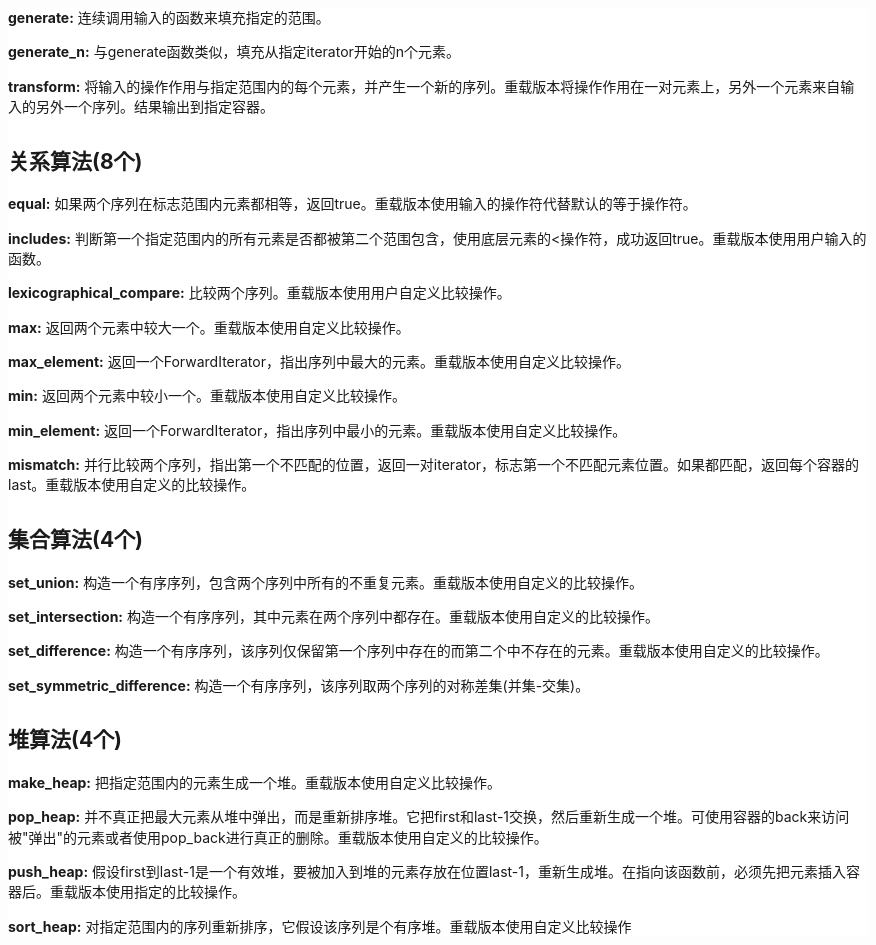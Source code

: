 **generate:** 连续调用输入的函数来填充指定的范围。

**generate_n:** 与generate函数类似，填充从指定iterator开始的n个元素。

**transform:** 将输入的操作作用与指定范围内的每个元素，并产生一个新的序列。重载版本将操作作用在一对元素上，另外一个元素来自输入的另外一个序列。结果输出到指定容器。

## 关系算法(8个)
**equal:** 如果两个序列在标志范围内元素都相等，返回true。重载版本使用输入的操作符代替默认的等于操作符。

**includes:**  判断第一个指定范围内的所有元素是否都被第二个范围包含，使用底层元素的<操作符，成功返回true。重载版本使用用户输入的函数。

**lexicographical_compare:** 比较两个序列。重载版本使用用户自定义比较操作。

**max:**  返回两个元素中较大一个。重载版本使用自定义比较操作。

**max_element:** 返回一个ForwardIterator，指出序列中最大的元素。重载版本使用自定义比较操作。

**min:**  返回两个元素中较小一个。重载版本使用自定义比较操作。

**min_element:**  返回一个ForwardIterator，指出序列中最小的元素。重载版本使用自定义比较操作。

**mismatch:**  并行比较两个序列，指出第一个不匹配的位置，返回一对iterator，标志第一个不匹配元素位置。如果都匹配，返回每个容器的last。重载版本使用自定义的比较操作。

## 集合算法(4个)
**set_union:**        构造一个有序序列，包含两个序列中所有的不重复元素。重载版本使用自定义的比较操作。 

**set_intersection:**     构造一个有序序列，其中元素在两个序列中都存在。重载版本使用自定义的比较操作。 

**set_difference:**      构造一个有序序列，该序列仅保留第一个序列中存在的而第二个中不存在的元素。重载版本使用自定义的比较操作。

**set_symmetric_difference:** 构造一个有序序列，该序列取两个序列的对称差集(并集-交集)。

## 堆算法(4个)
**make_heap:** 把指定范围内的元素生成一个堆。重载版本使用自定义比较操作。

**pop_heap:**   并不真正把最大元素从堆中弹出，而是重新排序堆。它把first和last-1交换，然后重新生成一个堆。可使用容器的back来访问被"弹出"的元素或者使用pop_back进行真正的删除。重载版本使用自定义的比较操作。 

**push_heap:**   假设first到last-1是一个有效堆，要被加入到堆的元素存放在位置last-1，重新生成堆。在指向该函数前，必须先把元素插入容器后。重载版本使用指定的比较操作。

**sort_heap:**   对指定范围内的序列重新排序，它假设该序列是个有序堆。重载版本使用自定义比较操作


